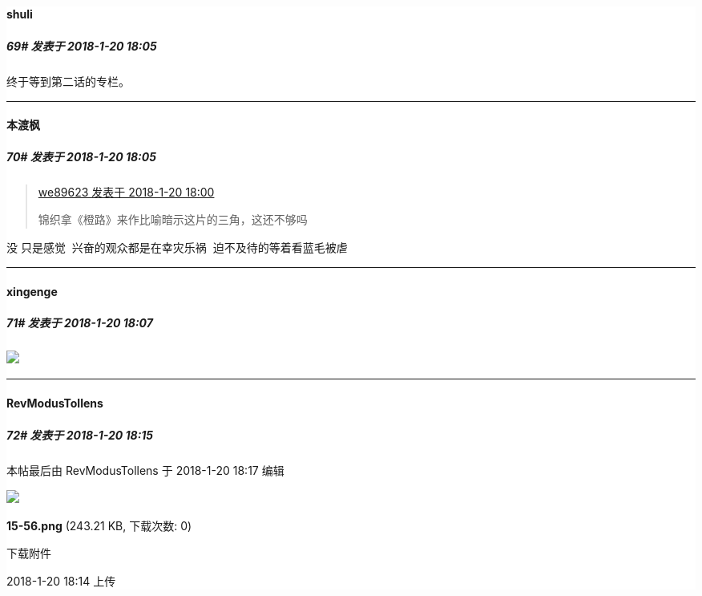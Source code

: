 ####  shuli  
##### 69#       发表于 2018-1-20 18:05




终于等到第二话的专栏。







*****

####  本渡枫  
##### 70#       发表于 2018-1-20 18:05



<blockquote><a href="httphttps://bbs.saraba1st.com/2b/forum.php?mod=redirect&amp;goto=findpost&amp;pid=38294919&amp;ptid=1576356" target="_blank">we89623 发表于 2018-1-20 18:00</a>

锦织拿《橙路》来作比喻暗示这片的三角，这还不够吗</blockquote>
没 只是感觉  兴奋的观众都是在幸灾乐祸  迫不及待的等着看蓝毛被虐   







*****

####  xingenge  
##### 71#       发表于 2018-1-20 18:07



<img src="http://wx3.sinaimg.cn/large/740ca5e5gy1fnn8eho2bvj20xc0irtly.jpg" referrerpolicy="no-referrer">







*****

####  RevModusTollens  
##### 72#       发表于 2018-1-20 18:15



 本帖最后由 RevModusTollens 于 2018-1-20 18:17 编辑 


<img src="https://img.saraba1st.com/forum/201801/20/181451tccbo2gfcv0gczfm.png" referrerpolicy="no-referrer">


<strong>15-56.png</strong> (243.21 KB, 下载次数: 0)

下载附件

2018-1-20 18:14 上传
